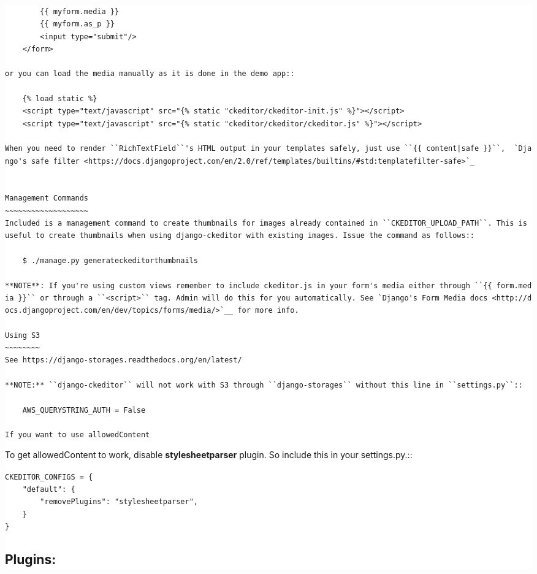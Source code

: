 ~~~~~~~~~~~~~~~~~~~~~~~~
        {{ myform.media }}
        {{ myform.as_p }}
        <input type="submit"/>
    </form>

or you can load the media manually as it is done in the demo app::

    {% load static %}
    <script type="text/javascript" src="{% static "ckeditor/ckeditor-init.js" %}"></script>
    <script type="text/javascript" src="{% static "ckeditor/ckeditor/ckeditor.js" %}"></script>

When you need to render ``RichTextField``'s HTML output in your templates safely, just use ``{{ content|safe }}``,  `Django's safe filter <https://docs.djangoproject.com/en/2.0/ref/templates/builtins/#std:templatefilter-safe>`_


Management Commands
~~~~~~~~~~~~~~~~~~~
Included is a management command to create thumbnails for images already contained in ``CKEDITOR_UPLOAD_PATH``. This is useful to create thumbnails when using django-ckeditor with existing images. Issue the command as follows::

    $ ./manage.py generateckeditorthumbnails

**NOTE**: If you're using custom views remember to include ckeditor.js in your form's media either through ``{{ form.media }}`` or through a ``<script>`` tag. Admin will do this for you automatically. See `Django's Form Media docs <http://docs.djangoproject.com/en/dev/topics/forms/media/>`__ for more info.

Using S3
~~~~~~~~
See https://django-storages.readthedocs.org/en/latest/

**NOTE:** ``django-ckeditor`` will not work with S3 through ``django-storages`` without this line in ``settings.py``::

    AWS_QUERYSTRING_AUTH = False

If you want to use allowedContent
~~~~~~~~~~~~~~~~~~~~~~~~~~~~~~~~~
To get allowedContent to work, disable **stylesheetparser** plugin.
So include this in your settings.py.::

    CKEDITOR_CONFIGS = {
        "default": {
            "removePlugins": "stylesheetparser",
        }
    }


Plugins:
--------
